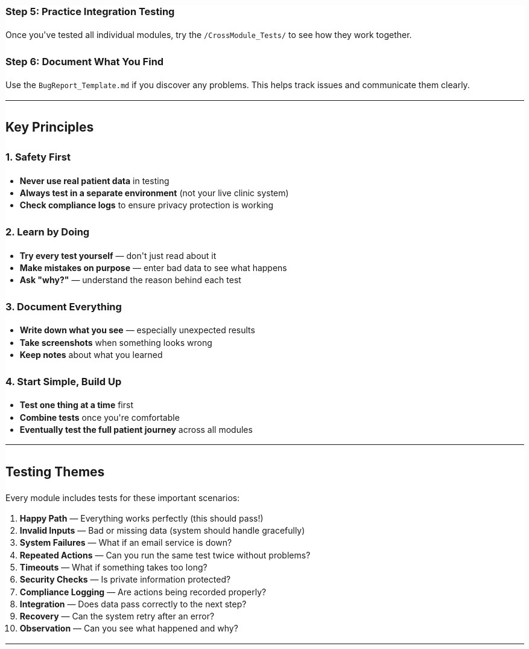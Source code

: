 ### Step 5: Practice Integration Testing
Once you've tested all individual modules, try the `/CrossModule_Tests/` to see how they work together.

### Step 6: Document What You Find
Use the `BugReport_Template.md` if you discover any problems.
This helps track issues and communicate them clearly.

---

## Key Principles

### 1. Safety First
- **Never use real patient data** in testing
- **Always test in a separate environment** (not your live clinic system)
- **Check compliance logs** to ensure privacy protection is working

### 2. Learn by Doing
- **Try every test yourself** — don't just read about it
- **Make mistakes on purpose** — enter bad data to see what happens
- **Ask "why?"** — understand the reason behind each test

### 3. Document Everything
- **Write down what you see** — especially unexpected results
- **Take screenshots** when something looks wrong
- **Keep notes** about what you learned

### 4. Start Simple, Build Up
- **Test one thing at a time** first
- **Combine tests** once you're comfortable
- **Eventually test the full patient journey** across all modules

---

## Testing Themes

Every module includes tests for these important scenarios:

1. **Happy Path** — Everything works perfectly (this should pass!)
2. **Invalid Inputs** — Bad or missing data (system should handle gracefully)
3. **System Failures** — What if an email service is down?
4. **Repeated Actions** — Can you run the same test twice without problems?
5. **Timeouts** — What if something takes too long?
6. **Security Checks** — Is private information protected?
7. **Compliance Logging** — Are actions being recorded properly?
8. **Integration** — Does data pass correctly to the next step?
9. **Recovery** — Can the system retry after an error?
10. **Observation** — Can you see what happened and why?

---
